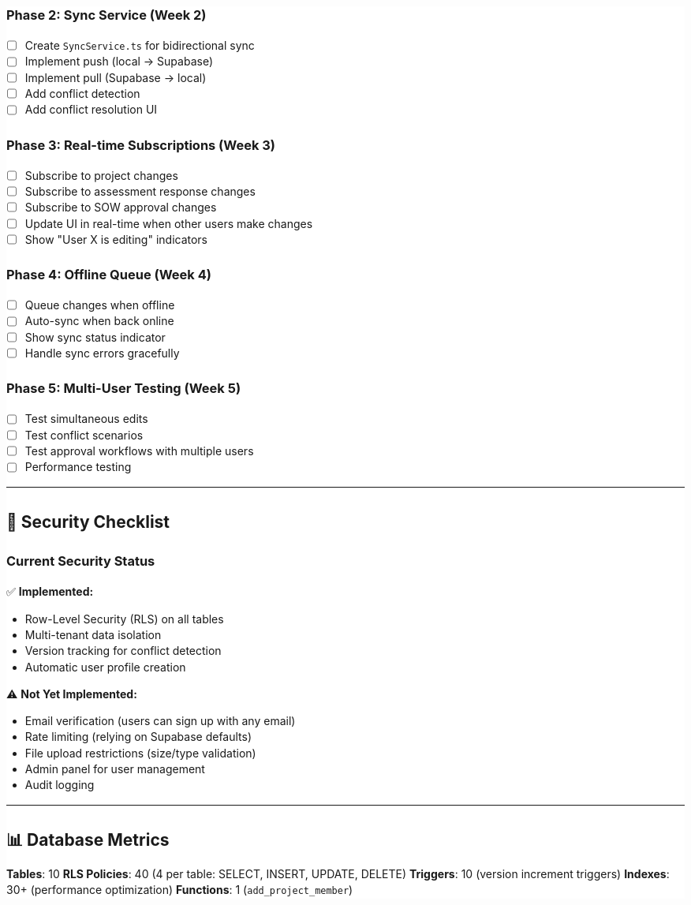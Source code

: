 ### Phase 2: Sync Service (Week 2)
- [ ] Create `SyncService.ts` for bidirectional sync
- [ ] Implement push (local → Supabase)
- [ ] Implement pull (Supabase → local)
- [ ] Add conflict detection
- [ ] Add conflict resolution UI

### Phase 3: Real-time Subscriptions (Week 3)
- [ ] Subscribe to project changes
- [ ] Subscribe to assessment response changes
- [ ] Subscribe to SOW approval changes
- [ ] Update UI in real-time when other users make changes
- [ ] Show "User X is editing" indicators

### Phase 4: Offline Queue (Week 4)
- [ ] Queue changes when offline
- [ ] Auto-sync when back online
- [ ] Show sync status indicator
- [ ] Handle sync errors gracefully

### Phase 5: Multi-User Testing (Week 5)
- [ ] Test simultaneous edits
- [ ] Test conflict scenarios
- [ ] Test approval workflows with multiple users
- [ ] Performance testing

---

## 🔐 Security Checklist

### Current Security Status

✅ **Implemented:**
- Row-Level Security (RLS) on all tables
- Multi-tenant data isolation
- Version tracking for conflict detection
- Automatic user profile creation

⚠️ **Not Yet Implemented:**
- Email verification (users can sign up with any email)
- Rate limiting (relying on Supabase defaults)
- File upload restrictions (size/type validation)
- Admin panel for user management
- Audit logging

---

## 📊 Database Metrics

**Tables**: 10
**RLS Policies**: 40 (4 per table: SELECT, INSERT, UPDATE, DELETE)
**Triggers**: 10 (version increment triggers)
**Indexes**: 30+ (performance optimization)
**Functions**: 1 (`add_project_member`)
